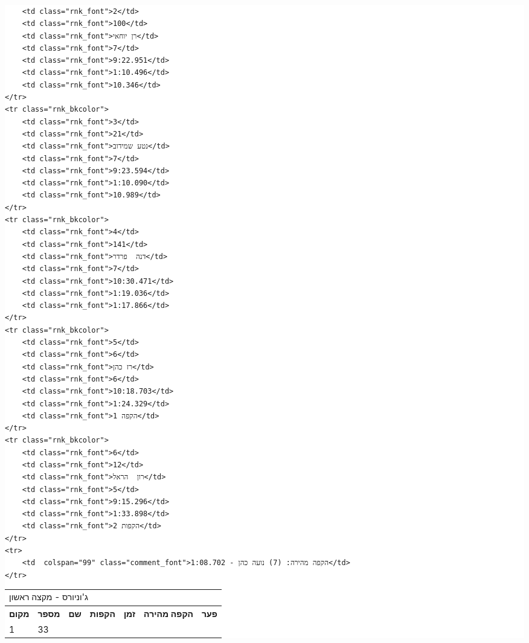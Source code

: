         <td class="rnk_font">2</td>
        <td class="rnk_font">100</td>
        <td class="rnk_font">רן יוחאי</td>
        <td class="rnk_font">7</td>
        <td class="rnk_font">9:22.951</td>
        <td class="rnk_font">1:10.496</td>
        <td class="rnk_font">10.346</td>
    </tr>
    <tr class="rnk_bkcolor">
        <td class="rnk_font">3</td>
        <td class="rnk_font">21</td>
        <td class="rnk_font">נטע שמידוב</td>
        <td class="rnk_font">7</td>
        <td class="rnk_font">9:23.594</td>
        <td class="rnk_font">1:10.090</td>
        <td class="rnk_font">10.989</td>
    </tr>
    <tr class="rnk_bkcolor">
        <td class="rnk_font">4</td>
        <td class="rnk_font">141</td>
        <td class="rnk_font">דנה  פרדר</td>
        <td class="rnk_font">7</td>
        <td class="rnk_font">10:30.471</td>
        <td class="rnk_font">1:19.036</td>
        <td class="rnk_font">1:17.866</td>
    </tr>
    <tr class="rnk_bkcolor">
        <td class="rnk_font">5</td>
        <td class="rnk_font">6</td>
        <td class="rnk_font">רז כהן</td>
        <td class="rnk_font">6</td>
        <td class="rnk_font">10:18.703</td>
        <td class="rnk_font">1:24.329</td>
        <td class="rnk_font">1 הקפה</td>
    </tr>
    <tr class="rnk_bkcolor">
        <td class="rnk_font">6</td>
        <td class="rnk_font">12</td>
        <td class="rnk_font">רון  הראל</td>
        <td class="rnk_font">5</td>
        <td class="rnk_font">9:15.296</td>
        <td class="rnk_font">1:33.898</td>
        <td class="rnk_font">2 הקפות</td>
    </tr>
    <tr>
        <td  colspan="99" class="comment_font">הקפה מהירה: (7) נועה כהן - 1:08.702</td>
    </tr>
</table>
<table class="line_color">
    <tr>
        <td  colspan="99" class="title_font">ג'וניורס - מקצה ראשון</td>
    </tr>
    <tr class="rnkh_bkcolor">
        <th class="rnkh_font">מקום</th>
        <th class="rnkh_font">מספר</th>
        <th class="rnkh_font">שם</th>
        <th class="rnkh_font">הקפות</th>
        <th class="rnkh_font">זמן</th>
        <th class="rnkh_font">הקפה מהירה</th>
        <th class="rnkh_font">פער</th>
    </tr>
    <tr class="rnk_bkcolor">
        <td class="rnk_font">1</td>
        <td class="rnk_font">33</td>